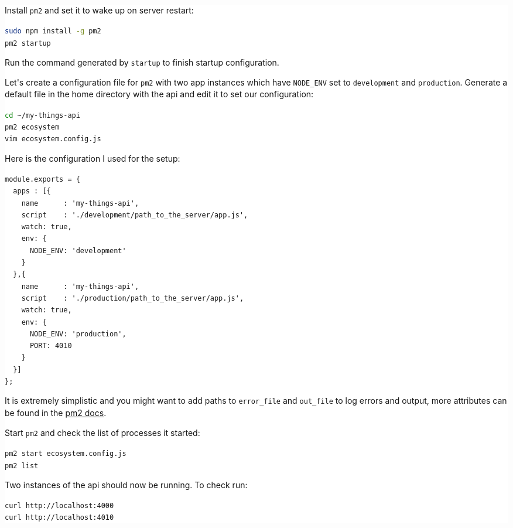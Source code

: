 Install `pm2` and set it to wake up on server restart:
```bash
sudo npm install -g pm2
pm2 startup
```

Run the command generated by `startup` to finish startup configuration.

Let's create a configuration file for `pm2` with two app instances which have `NODE_ENV` set to `development` and `production`. Generate a default file in the home directory with the api and edit it to set our configuration:

```bash
cd ~/my-things-api
pm2 ecosystem
vim ecosystem.config.js
```

Here is the configuration I used for the setup:

```
module.exports = {
  apps : [{
    name      : 'my-things-api',
    script    : './development/path_to_the_server/app.js',
    watch: true,
    env: {
      NODE_ENV: 'development'
    }
  },{
    name      : 'my-things-api',
    script    : './production/path_to_the_server/app.js',
    watch: true,
    env: {
      NODE_ENV: 'production',
      PORT: 4010
    }
  }]
};
```

It is extremely simplistic and you might want to add paths to `error_file` and `out_file` to log errors and output, more attributes can be found in the [pm2 docs](http://pm2.keymetrics.io/docs/usage/application-declaration/#attributes-available).

Start `pm2` and check the list of processes it started:
```bash
pm2 start ecosystem.config.js
pm2 list
```

Two instances of the api should now be running. To check run:
```bash
curl http://localhost:4000
curl http://localhost:4010
```
